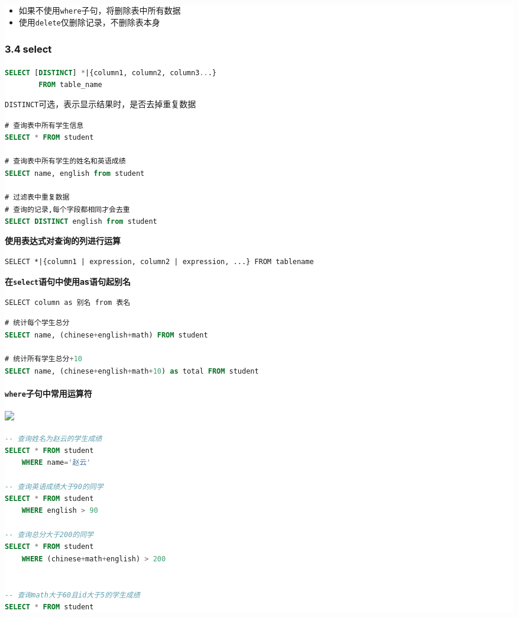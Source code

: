 

- 如果不使用`where`子句，将删除表中所有数据
- 使用`delete`仅删除记录，不删除表本身





### 3.4 select

```sql
SELECT [DISTINCT] *|{column1, column2, column3...}
		FROM table_name
```

`DISTINCT`可选，表示显示结果时，是否去掉重复数据

```sql
# 查询表中所有学生信息
SELECT * FROM student

# 查询表中所有学生的姓名和英语成绩
SELECT name, english from student

# 过滤表中重复数据
# 查询的记录,每个字段都相同才会去重
SELECT DISTINCT english from student
```





**使用表达式对查询的列进行运算**

`SELECT *|{column1 | expression, column2 | expression, ...} FROM tablename `

**在`select`语句中使用as语句起别名**

`SELECT column as 别名 from 表名`



```sql
# 统计每个学生总分
SELECT name, (chinese+english+math) FROM student

# 统计所有学生总分+10
SELECT name, (chinese+english+math+10) as total FROM student
```





#### **`where`子句中常用运算符**

![](https://cdn.jsdelivr.net/gh/xrj123123/Images/202305031733999.png)

```sql
-- 查询姓名为赵云的学生成绩
SELECT * FROM student
	WHERE name='赵云'

-- 查询英语成绩大于90的同学
SELECT * FROM student
	WHERE english > 90

-- 查询总分大于200的同学
SELECT * FROM student
	WHERE (chinese+math+english) > 200
	

-- 查询math大于60且id大于5的学生成绩
SELECT * FROM student 
```